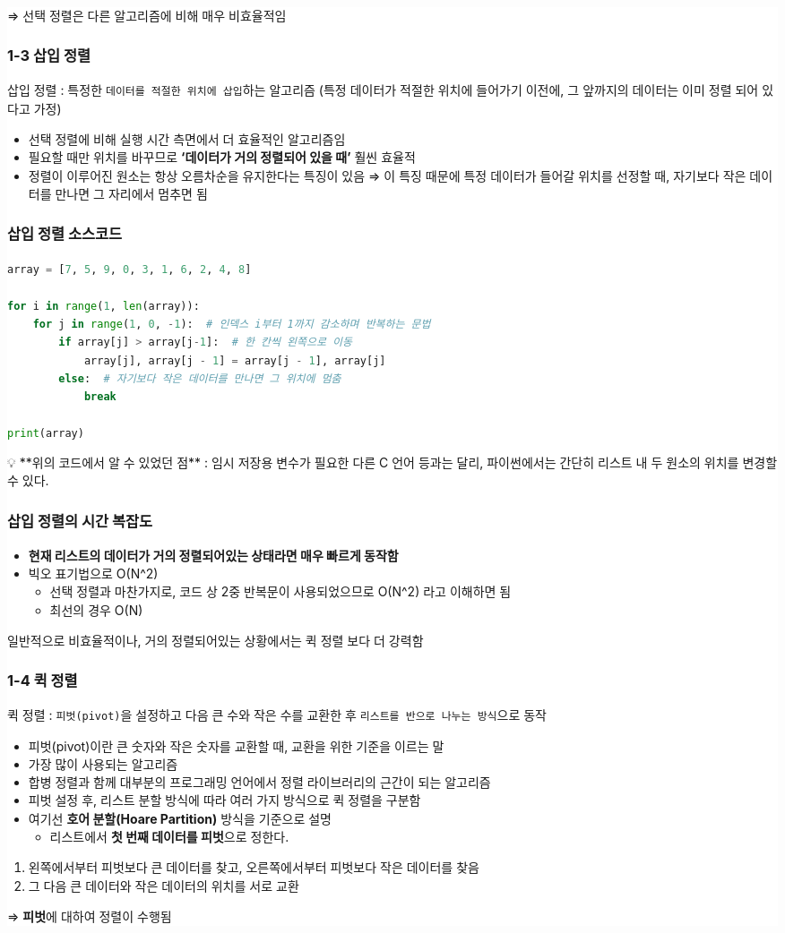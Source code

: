 ⇒ 선택 정렬은 다른 알고리즘에 비해 매우 비효율적임

### 1-3 삽입 정렬

삽입 정렬 : 특정한 `데이터를 적절한 위치에 삽입`하는 알고리즘 (특정 데이터가 적절한 위치에 들어가기 이전에, 그 앞까지의 데이터는 이미 정렬 되어 있다고 가정)

- 선택 정렬에 비해 실행 시간 측면에서 더 효율적인 알고리즘임
- 필요할 때만 위치를 바꾸므로 **‘데이터가 거의 정렬되어 있을 때’** 훨씬 효율적
- 정렬이 이루어진 원소는 항상 오름차순을 유지한다는 특징이 있음 ⇒ 이 특징 때문에 특정 데이터가 들어갈 위치를 선정할 때, 자기보다 작은 데이터를 만나면 그 자리에서 멈추면 됨

### 삽입 정렬 소스코드

```python
array = [7, 5, 9, 0, 3, 1, 6, 2, 4, 8]

for i in range(1, len(array)):
	for j in range(1, 0, -1):  # 인덱스 i부터 1까지 감소하며 반복하는 문법
		if array[j] > array[j-1]:  # 한 칸씩 왼쪽으로 이동
			array[j], array[j - 1] = array[j - 1], array[j]
		else:  # 자기보다 작은 데이터를 만나면 그 위치에 멈춤
			break                                          

print(array)
```

<aside>
💡 **위의 코드에서 알 수 있었던 점** : 임시 저장용 변수가 필요한 다른 C 언어 등과는 달리, 파이썬에서는 간단히 리스트 내 두 원소의 위치를 변경할 수 있다.

</aside>

### 삽입 정렬의 시간 복잡도

- **현재 리스트의 데이터가 거의 정렬되어있는 상태라면 매우 빠르게 동작함**
- 빅오 표기법으로  O(N^2)
    - 선택 정렬과 마찬가지로, 코드 상 2중 반복문이 사용되었으므로 O(N^2) 라고 이해하면 됨
    - 최선의 경우 O(N)

일반적으로 비효율적이나, 거의 정렬되어있는 상황에서는 퀵 정렬 보다 더 강력함

### 1-4 퀵 정렬

퀵 정렬 : `피벗(pivot)`을 설정하고 다음 큰 수와 작은 수를 교환한 후 `리스트를 반으로 나누는 방식`으로 동작

- 피벗(pivot)이란 큰 숫자와 작은 숫자를 교환할 때, 교환을 위한 기준을 이르는 말
- 가장 많이 사용되는 알고리즘
- 합병 정렬과 함께 대부분의 프로그래밍 언어에서 정렬 라이브러리의 근간이 되는 알고리즘
- 피벗 설정 후, 리스트 분할 방식에 따라 여러 가지 방식으로 퀵 정렬을 구분함
- 여기선 **호어 분할(Hoare Partition)** 방식을 기준으로 설명
    - 리스트에서 **첫 번째 데이터를 피벗**으로 정한다.

1. 왼쪽에서부터 피벗보다 큰 데이터를 찾고, 오른쪽에서부터 피벗보다 작은 데이터를 찾음
2. 그 다음 큰 데이터와 작은 데이터의 위치를 서로 교환

⇒ **피벗**에 대하여 정렬이 수행됨
